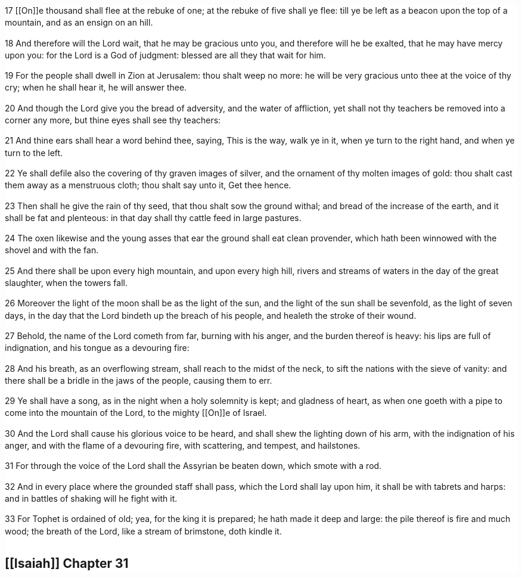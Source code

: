 17 [[On]]e thousand shall flee at the rebuke of one; at the rebuke of five shall ye flee: till ye be left as a beacon upon the top of a mountain, and as an ensign on an hill.

18 And therefore will the Lord wait, that he may be gracious unto you, and therefore will he be exalted, that he may have mercy upon you: for the Lord is a God of judgment: blessed are all they that wait for him.

19 For the people shall dwell in Zion at Jerusalem: thou shalt weep no more: he will be very gracious unto thee at the voice of thy cry; when he shall hear it, he will answer thee.

20 And though the Lord give you the bread of adversity, and the water of affliction, yet shall not thy teachers be removed into a corner any more, but thine eyes shall see thy teachers:

21 And thine ears shall hear a word behind thee, saying, This is the way, walk ye in it, when ye turn to the right hand, and when ye turn to the left.

22 Ye shall defile also the covering of thy graven images of silver, and the ornament of thy molten images of gold: thou shalt cast them away as a menstruous cloth; thou shalt say unto it, Get thee hence.

23 Then shall he give the rain of thy seed, that thou shalt sow the ground withal; and bread of the increase of the earth, and it shall be fat and plenteous: in that day shall thy cattle feed in large pastures.

24 The oxen likewise and the young asses that ear the ground shall eat clean provender, which hath been winnowed with the shovel and with the fan.

25 And there shall be upon every high mountain, and upon every high hill, rivers and streams of waters in the day of the great slaughter, when the towers fall.

26 Moreover the light of the moon shall be as the light of the sun, and the light of the sun shall be sevenfold, as the light of seven days, in the day that the Lord bindeth up the breach of his people, and healeth the stroke of their wound.

27 Behold, the name of the Lord cometh from far, burning with his anger, and the burden thereof is heavy: his lips are full of indignation, and his tongue as a devouring fire:

28 And his breath, as an overflowing stream, shall reach to the midst of the neck, to sift the nations with the sieve of vanity: and there shall be a bridle in the jaws of the people, causing them to err.

29 Ye shall have a song, as in the night when a holy solemnity is kept; and gladness of heart, as when one goeth with a pipe to come into the mountain of the Lord, to the mighty [[On]]e of Israel.

30 And the Lord shall cause his glorious voice to be heard, and shall shew the lighting down of his arm, with the indignation of his anger, and with the flame of a devouring fire, with scattering, and tempest, and hailstones.

31 For through the voice of the Lord shall the Assyrian be beaten down, which smote with a rod.

32 And in every place where the grounded staff shall pass, which the Lord shall lay upon him, it shall be with tabrets and harps: and in battles of shaking will he fight with it.

33 For Tophet is ordained of old; yea, for the king it is prepared; he hath made it deep and large: the pile thereof is fire and much wood; the breath of the Lord, like a stream of brimstone, doth kindle it.


## [[Isaiah]] Chapter 31
